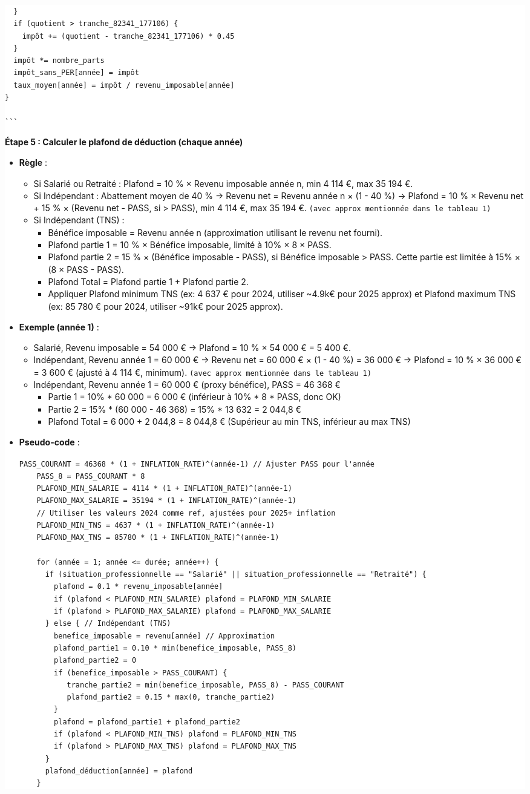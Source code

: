       }
      if (quotient > tranche_82341_177106) {
        impôt += (quotient - tranche_82341_177106) * 0.45
      }
      impôt *= nombre_parts
      impôt_sans_PER[année] = impôt
      taux_moyen[année] = impôt / revenu_imposable[année]
    }
    
    ```
    

**Étape 5 : Calculer le plafond de déduction (chaque année)**

- **Règle** :
    - Si Salarié ou Retraité : Plafond = 10 % × Revenu imposable année n, min 4 114 €, max 35 194 €.
    - Si Indépendant : Abattement moyen de 40 % → Revenu net = Revenu année n × (1 - 40 %) → Plafond = 10 % × Revenu net + 15 % × (Revenu net - PASS, si > PASS), min 4 114 €, max 35 194 €. `(avec approx mentionnée dans le tableau 1)`
    - Si Indépendant (TNS) :
        - Bénéfice imposable = Revenu année n (approximation utilisant le revenu net fourni).
        - Plafond partie 1 = 10 % × Bénéfice imposable, limité à 10% × 8 × PASS.
        - Plafond partie 2 = 15 % × (Bénéfice imposable - PASS), si Bénéfice imposable > PASS. Cette partie est limitée à 15% × (8 × PASS - PASS).
        - Plafond Total = Plafond partie 1 + Plafond partie 2.
        - Appliquer Plafond minimum TNS (ex: 4 637 € pour 2024, utiliser ~4.9k€ pour 2025 approx) et Plafond maximum TNS (ex: 85 780 € pour 2024, utiliser ~91k€ pour 2025 approx).
- **Exemple (année 1)** :
    - Salarié, Revenu imposable = 54 000 € → Plafond = 10 % × 54 000 € = 5 400 €.
    - Indépendant, Revenu année 1 = 60 000 € → Revenu net = 60 000 € × (1 - 40 %) = 36 000 € → Plafond = 10 % × 36 000 € = 3 600 € (ajusté à 4 114 €, minimum). `(avec approx mentionnée dans le tableau 1)`
    - Indépendant, Revenu année 1 = 60 000 € (proxy bénéfice), PASS = 46 368 €
        - Partie 1 = 10% * 60 000 = 6 000 € (inférieur à 10% * 8 * PASS, donc OK)
        - Partie 2 = 15% * (60 000 - 46 368) = 15% * 13 632 = 2 044,8 €
        - Plafond Total = 6 000 + 2 044,8 = 8 044,8 € (Supérieur au min TNS, inférieur au max TNS)
- **Pseudo-code** :
    
    ```
    PASS_COURANT = 46368 * (1 + INFLATION_RATE)^(année-1) // Ajuster PASS pour l'année
        PASS_8 = PASS_COURANT * 8
        PLAFOND_MIN_SALARIE = 4114 * (1 + INFLATION_RATE)^(année-1)
        PLAFOND_MAX_SALARIE = 35194 * (1 + INFLATION_RATE)^(année-1)
        // Utiliser les valeurs 2024 comme ref, ajustées pour 2025+ inflation
        PLAFOND_MIN_TNS = 4637 * (1 + INFLATION_RATE)^(année-1) 
        PLAFOND_MAX_TNS = 85780 * (1 + INFLATION_RATE)^(année-1)
        
        for (année = 1; année <= durée; année++) {
          if (situation_professionnelle == "Salarié" || situation_professionnelle == "Retraité") {
            plafond = 0.1 * revenu_imposable[année]
            if (plafond < PLAFOND_MIN_SALARIE) plafond = PLAFOND_MIN_SALARIE
            if (plafond > PLAFOND_MAX_SALARIE) plafond = PLAFOND_MAX_SALARIE
          } else { // Indépendant (TNS)
            benefice_imposable = revenu[année] // Approximation
            plafond_partie1 = 0.10 * min(benefice_imposable, PASS_8)
            plafond_partie2 = 0
            if (benefice_imposable > PASS_COURANT) {
               tranche_partie2 = min(benefice_imposable, PASS_8) - PASS_COURANT
               plafond_partie2 = 0.15 * max(0, tranche_partie2) 
            }
            plafond = plafond_partie1 + plafond_partie2
            if (plafond < PLAFOND_MIN_TNS) plafond = PLAFOND_MIN_TNS
            if (plafond > PLAFOND_MAX_TNS) plafond = PLAFOND_MAX_TNS
          }
          plafond_déduction[année] = plafond
        }